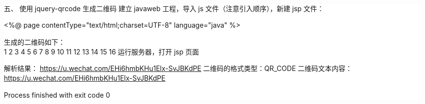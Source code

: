 五、 使用 jquery-qrcode 生成二维码
建立 javaweb 工程，导入 js 文件（注意引入顺序），新建 jsp 文件：

<%@ page contentType="text/html;charset=UTF-8" language="java" %>
<html>
<head>
    <title>qrcode</title>
    <script type="text/javascript" src="<%=request.getContextPath() %>/js/jquery.min.js"></script>
    <script type="text/javascript" src="<%=request.getContextPath() %>/js/jquery.qrcode.min.js"></script>
</head>
<body>
    生成的二维码如下：<br>
    <div id="qrcode"></div>

<script>
    jQuery('#qrcode').qrcode('https://github.com/seriouszyx')
</script>
</body>
</html>
1
2
3
4
5
6
7
8
9
10
11
12
13
14
15
16
运行服务器，打开 jsp 页面





解析结果： https://u.wechat.com/EHi6hmbKHu1Elx-SvJBKdPE
二维码的格式类型：QR_CODE
二维码文本内容： https://u.wechat.com/EHi6hmbKHu1Elx-SvJBKdPE

Process finished with exit code 0